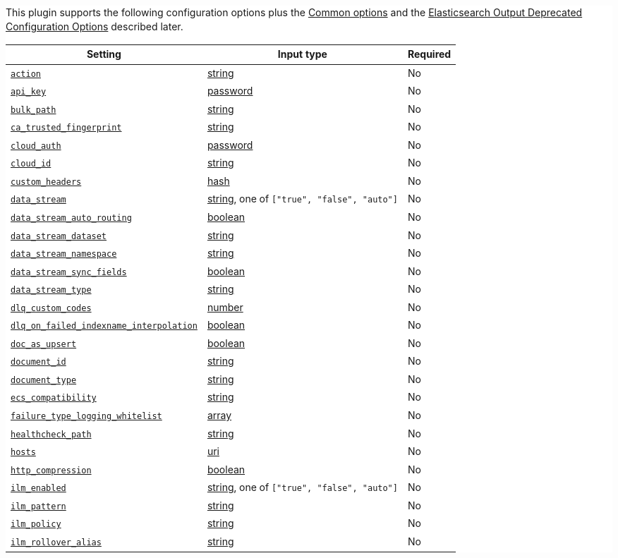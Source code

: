 This plugin supports the following configuration options plus the [Common options](v11-15-7-plugins-outputs-elasticsearch.md#v11.15.7-plugins-outputs-elasticsearch-common-options) and the [Elasticsearch Output Deprecated Configuration Options](v11-15-7-plugins-outputs-elasticsearch.md#v11.15.7-plugins-outputs-elasticsearch-deprecated-options) described later.

| Setting | Input type | Required |
| --- | --- | --- |
| [`action`](v11-15-7-plugins-outputs-elasticsearch.md#v11.15.7-plugins-outputs-elasticsearch-action) | [string](logstash://reference/configuration-file-structure.md#string) | No |
| [`api_key`](v11-15-7-plugins-outputs-elasticsearch.md#v11.15.7-plugins-outputs-elasticsearch-api_key) | [password](logstash://reference/configuration-file-structure.md#password) | No |
| [`bulk_path`](v11-15-7-plugins-outputs-elasticsearch.md#v11.15.7-plugins-outputs-elasticsearch-bulk_path) | [string](logstash://reference/configuration-file-structure.md#string) | No |
| [`ca_trusted_fingerprint`](v11-15-7-plugins-outputs-elasticsearch.md#v11.15.7-plugins-outputs-elasticsearch-ca_trusted_fingerprint) | [string](logstash://reference/configuration-file-structure.md#string) | No |
| [`cloud_auth`](v11-15-7-plugins-outputs-elasticsearch.md#v11.15.7-plugins-outputs-elasticsearch-cloud_auth) | [password](logstash://reference/configuration-file-structure.md#password) | No |
| [`cloud_id`](v11-15-7-plugins-outputs-elasticsearch.md#v11.15.7-plugins-outputs-elasticsearch-cloud_id) | [string](logstash://reference/configuration-file-structure.md#string) | No |
| [`custom_headers`](v11-15-7-plugins-outputs-elasticsearch.md#v11.15.7-plugins-outputs-elasticsearch-custom_headers) | [hash](logstash://reference/configuration-file-structure.md#hash) | No |
| [`data_stream`](v11-15-7-plugins-outputs-elasticsearch.md#v11.15.7-plugins-outputs-elasticsearch-data_stream) | [string](logstash://reference/configuration-file-structure.md#string), one of `["true", "false", "auto"]` | No |
| [`data_stream_auto_routing`](v11-15-7-plugins-outputs-elasticsearch.md#v11.15.7-plugins-outputs-elasticsearch-data_stream_auto_routing) | [boolean](logstash://reference/configuration-file-structure.md#boolean) | No |
| [`data_stream_dataset`](v11-15-7-plugins-outputs-elasticsearch.md#v11.15.7-plugins-outputs-elasticsearch-data_stream_dataset) | [string](logstash://reference/configuration-file-structure.md#string) | No |
| [`data_stream_namespace`](v11-15-7-plugins-outputs-elasticsearch.md#v11.15.7-plugins-outputs-elasticsearch-data_stream_namespace) | [string](logstash://reference/configuration-file-structure.md#string) | No |
| [`data_stream_sync_fields`](v11-15-7-plugins-outputs-elasticsearch.md#v11.15.7-plugins-outputs-elasticsearch-data_stream_sync_fields) | [boolean](logstash://reference/configuration-file-structure.md#boolean) | No |
| [`data_stream_type`](v11-15-7-plugins-outputs-elasticsearch.md#v11.15.7-plugins-outputs-elasticsearch-data_stream_type) | [string](logstash://reference/configuration-file-structure.md#string) | No |
| [`dlq_custom_codes`](v11-15-7-plugins-outputs-elasticsearch.md#v11.15.7-plugins-outputs-elasticsearch-dlq_custom_codes) | [number](logstash://reference/configuration-file-structure.md#number) | No |
| [`dlq_on_failed_indexname_interpolation`](v11-15-7-plugins-outputs-elasticsearch.md#v11.15.7-plugins-outputs-elasticsearch-dlq_on_failed_indexname_interpolation) | [boolean](logstash://reference/configuration-file-structure.md#boolean) | No |
| [`doc_as_upsert`](v11-15-7-plugins-outputs-elasticsearch.md#v11.15.7-plugins-outputs-elasticsearch-doc_as_upsert) | [boolean](logstash://reference/configuration-file-structure.md#boolean) | No |
| [`document_id`](v11-15-7-plugins-outputs-elasticsearch.md#v11.15.7-plugins-outputs-elasticsearch-document_id) | [string](logstash://reference/configuration-file-structure.md#string) | No |
| [`document_type`](v11-15-7-plugins-outputs-elasticsearch.md#v11.15.7-plugins-outputs-elasticsearch-document_type) | [string](logstash://reference/configuration-file-structure.md#string) | No |
| [`ecs_compatibility`](v11-15-7-plugins-outputs-elasticsearch.md#v11.15.7-plugins-outputs-elasticsearch-ecs_compatibility) | [string](logstash://reference/configuration-file-structure.md#string) | No |
| [`failure_type_logging_whitelist`](v11-15-7-plugins-outputs-elasticsearch.md#v11.15.7-plugins-outputs-elasticsearch-failure_type_logging_whitelist) | [array](logstash://reference/configuration-file-structure.md#array) | No |
| [`healthcheck_path`](v11-15-7-plugins-outputs-elasticsearch.md#v11.15.7-plugins-outputs-elasticsearch-healthcheck_path) | [string](logstash://reference/configuration-file-structure.md#string) | No |
| [`hosts`](v11-15-7-plugins-outputs-elasticsearch.md#v11.15.7-plugins-outputs-elasticsearch-hosts) | [uri](logstash://reference/configuration-file-structure.md#uri) | No |
| [`http_compression`](v11-15-7-plugins-outputs-elasticsearch.md#v11.15.7-plugins-outputs-elasticsearch-http_compression) | [boolean](logstash://reference/configuration-file-structure.md#boolean) | No |
| [`ilm_enabled`](v11-15-7-plugins-outputs-elasticsearch.md#v11.15.7-plugins-outputs-elasticsearch-ilm_enabled) | [string](logstash://reference/configuration-file-structure.md#string), one of `["true", "false", "auto"]` | No |
| [`ilm_pattern`](v11-15-7-plugins-outputs-elasticsearch.md#v11.15.7-plugins-outputs-elasticsearch-ilm_pattern) | [string](logstash://reference/configuration-file-structure.md#string) | No |
| [`ilm_policy`](v11-15-7-plugins-outputs-elasticsearch.md#v11.15.7-plugins-outputs-elasticsearch-ilm_policy) | [string](logstash://reference/configuration-file-structure.md#string) | No |
| [`ilm_rollover_alias`](v11-15-7-plugins-outputs-elasticsearch.md#v11.15.7-plugins-outputs-elasticsearch-ilm_rollover_alias) | [string](logstash://reference/configuration-file-structure.md#string) | No |